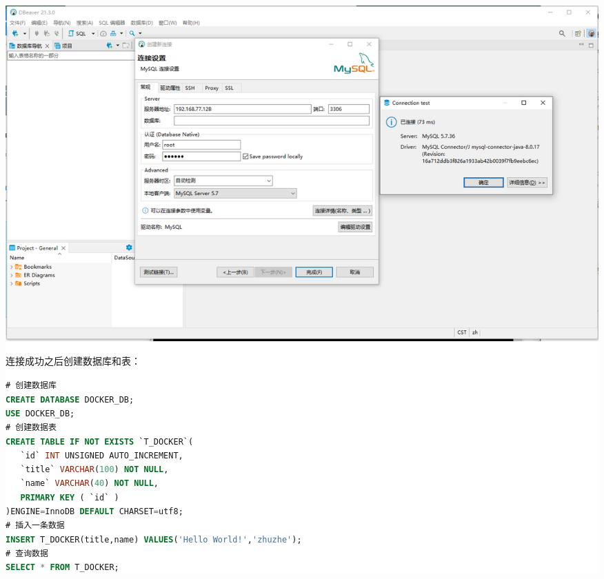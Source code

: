![image-20211207232214343](Docker学习.assets/image-20211207232214343.png)

连接成功之后创建数据库和表：

```sql
# 创建数据库
CREATE DATABASE DOCKER_DB;
USE DOCKER_DB;
# 创建数据表
CREATE TABLE IF NOT EXISTS `T_DOCKER`(
   `id` INT UNSIGNED AUTO_INCREMENT,
   `title` VARCHAR(100) NOT NULL,
   `name` VARCHAR(40) NOT NULL,
   PRIMARY KEY ( `id` )
)ENGINE=InnoDB DEFAULT CHARSET=utf8;
# 插入一条数据
INSERT T_DOCKER(title,name) VALUES('Hello World!','zhuzhe');
# 查询数据
SELECT * FROM T_DOCKER;
```
